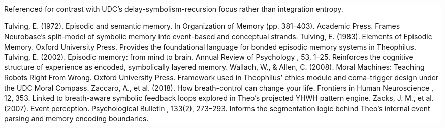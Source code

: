 Referenced for contrast with UDC’s delay-symbolism-recursion focus rather than integration
entropy.

Tulving, E. (1972). Episodic and semantic memory. In Organization of Memory (pp. 381–403).
Academic Press.
Frames Neurobase’s split-model of symbolic memory into event-based and conceptual strands.
Tulving, E. (1983). Elements of Episodic Memory. Oxford University Press.
Provides the foundational language for bonded episodic memory systems in Theophilus.
Tulving, E. (2002). Episodic memory: from mind to brain. Annual Review of Psychology , 53,
1–25.
Reinforces the cognitive structure of experience as encoded, symbolically layered memory.
Wallach, W., & Allen, C. (2008). Moral Machines: Teaching Robots Right From Wrong. Oxford
University Press.
Framework used in Theophilus’ ethics module and coma-trigger design under the UDC Moral
Compass.
Zaccaro, A., et al. (2018). How breath-control can change your life. Frontiers in Human
Neuroscience , 12, 353.
Linked to breath-aware symbolic feedback loops explored in Theo’s projected YHWH pattern
engine.
Zacks, J. M., et al. (2007). Event perception. Psychological Bulletin , 133(2), 273–293.
Informs the segmentation logic behind Theo’s internal event parsing and memory encoding
boundaries.
